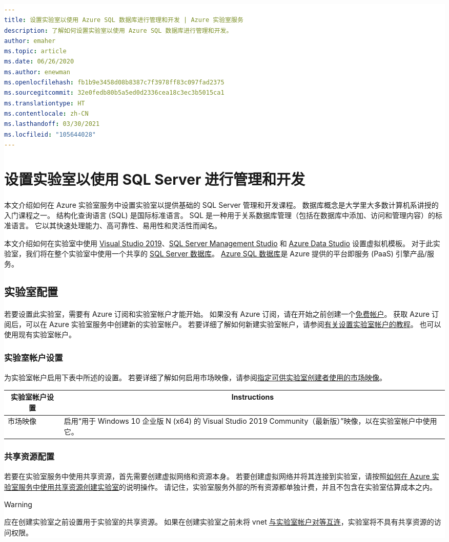 ```yaml
---
title: 设置实验室以使用 Azure SQL 数据库进行管理和开发 | Azure 实验室服务
description: 了解如何设置实验室以使用 Azure SQL 数据库进行管理和开发。
author: emaher
ms.topic: article
ms.date: 06/26/2020
ms.author: enewman
ms.openlocfilehash: fb1b9e3458d08b8387c7f3978ff83c097fad2375
ms.sourcegitcommit: 32e0fedb80b5a5ed0d2336cea18c3ec3b5015ca1
ms.translationtype: HT
ms.contentlocale: zh-CN
ms.lasthandoff: 03/30/2021
ms.locfileid: "105644028"
---
```

# <a name="set-up-a-lab-to-manage-and-develop-with-sql-server"></a>设置实验室以使用 SQL Server 进行管理和开发

本文介绍如何在 Azure 实验室服务中设置实验室以提供基础的 SQL Server 管理和开发课程。  数据库概念是大学里大多数计算机系讲授的入门课程之一。 结构化查询语言 (SQL) 是国际标准语言。  SQL 是一种用于关系数据库管理（包括在数据库中添加、访问和管理内容）的标准语言。  它以其快速处理能力、高可靠性、易用性和灵活性而闻名。

本文介绍如何在实验室中使用 [Visual Studio 2019](https://visualstudio.microsoft.com/vs/)、[SQL Server Management Studio](/sql/ssms/download-sql-server-management-studio-ssms) 和 [Azure Data Studio](https://github.com/microsoft/azuredatastudio) 设置虚拟机模板。  对于此实验室，我们将在整个实验室中使用一个共享的 [SQL Server 数据库](../azure-sql/database/sql-database-paas-overview.md)。 [Azure SQL 数据库](../azure-sql/database/sql-database-paas-overview.md)是 Azure 提供的平台即服务 (PaaS) 引擎产品/服务。

## <a name="lab-configuration"></a>实验室配置

若要设置此实验室，需要有 Azure 订阅和实验室帐户才能开始。 如果没有 Azure 订阅，请在开始之前创建一个[免费帐户](https://azure.microsoft.com/free/)。 获取 Azure 订阅后，可以在 Azure 实验室服务中创建新的实验室帐户。 若要详细了解如何新建实验室帐户，请参阅[有关设置实验室帐户的教程](./tutorial-setup-lab-account.md)。 也可以使用现有实验室帐户。

### <a name="lab-account-settings"></a>实验室帐户设置

为实验室帐户启用下表中所述的设置。 若要详细了解如何启用市场映像，请参阅[指定可供实验室创建者使用的市场映像](specify-marketplace-images.md)。

| 实验室帐户设置 | Instructions |
| ------------------- | ------------ |
| 市场映像 | 启用“用于 Windows 10 企业版 N (x64) 的 Visual Studio 2019 Community（最新版）”映像，以在实验室帐户中使用它。 |

### <a name="shared-resource-configuration"></a>共享资源配置

若要在实验室服务中使用共享资源，首先需要创建虚拟网络和资源本身。  若要创建虚拟网络并将其连接到实验室，请按照[如何在 Azure 实验室服务中使用共享资源创建实验室](how-to-create-a-lab-with-shared-resource.md)的说明操作。  请记住，实验室服务外部的所有资源都单独计费，并且不包含在实验室估算成本之内。

>[!WARNING]
>应在创建实验室之前设置用于实验室的共享资源。  如果在创建实验室之前未将 vnet [与实验室帐户对等互连](how-to-connect-peer-virtual-network.md)，实验室将不具有共享资源的访问权限。
